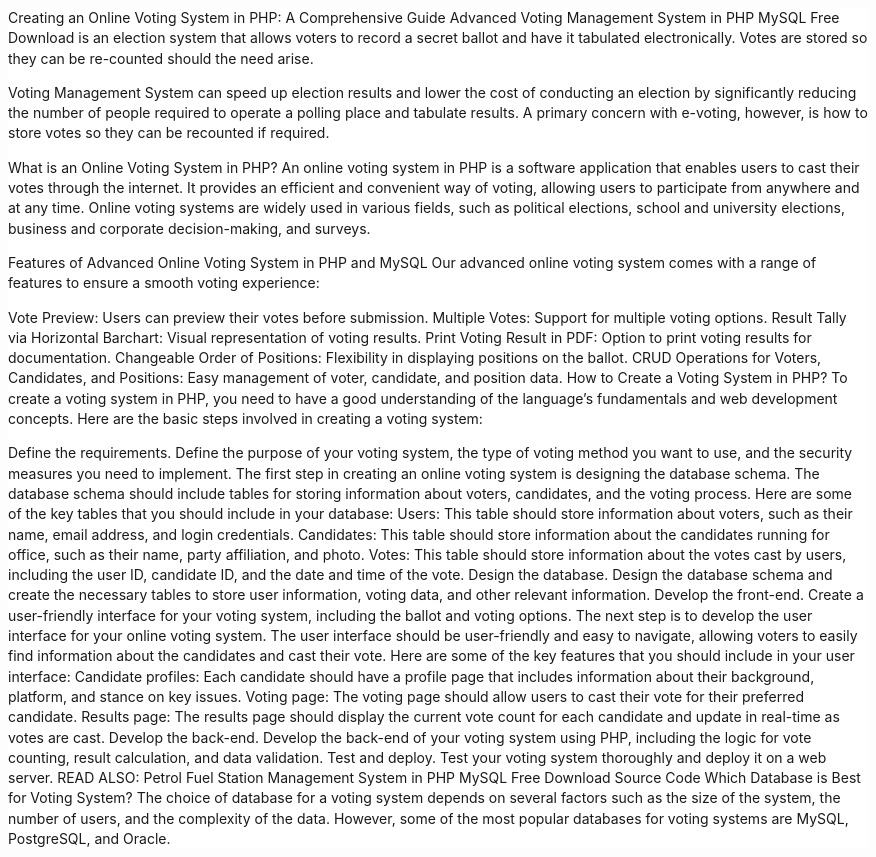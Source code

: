 Creating an Online Voting System in PHP: A Comprehensive Guide
Advanced Voting Management System in PHP MySQL Free Download is an election system that allows voters to record a secret ballot and have it tabulated electronically. Votes are stored so they can be re-counted should the need arise.


Voting Management System can speed up election results and lower the cost of conducting an election by significantly reducing the number of people required to operate a polling place and tabulate results. A primary concern with e-voting, however, is how to store votes so they can be recounted if required.

What is an Online Voting System in PHP?
An online voting system in PHP is a software application that enables users to cast their votes through the internet. It provides an efficient and convenient way of voting, allowing users to participate from anywhere and at any time. Online voting systems are widely used in various fields, such as political elections, school and university elections, business and corporate decision-making, and surveys.

Features of  Advanced Online Voting  System in PHP and MySQL
Our advanced online voting system comes with a range of features to ensure a smooth voting experience:


Vote Preview: Users can preview their votes before submission.
Multiple Votes: Support for multiple voting options.
Result Tally via Horizontal Barchart: Visual representation of voting results.
Print Voting Result in PDF: Option to print voting results for documentation.
Changeable Order of Positions: Flexibility in displaying positions on the ballot.
CRUD Operations for Voters, Candidates, and Positions: Easy management of voter, candidate, and position data.
How to Create a Voting System in PHP?
To create a voting system in PHP, you need to have a good understanding of the language’s fundamentals and web development concepts. Here are the basic steps involved in creating a voting system:

Define the requirements. Define the purpose of your voting system, the type of voting method you want to use, and the security measures you need to implement.
The first step in creating an online voting system is designing the database schema. The database schema should include tables for storing information about voters, candidates, and the voting process. Here are some of the key tables that you should include in your database:
Users: This table should store information about voters, such as their name, email address, and login credentials.
Candidates: This table should store information about the candidates running for office, such as their name, party affiliation, and photo.
Votes: This table should store information about the votes cast by users, including the user ID, candidate ID, and the date and time of the vote.
Design the database. Design the database schema and create the necessary tables to store user information, voting data, and other relevant information.
Develop the front-end. Create a user-friendly interface for your voting system, including the ballot and voting options.
The next step is to develop the user interface for your online voting system. The user interface should be user-friendly and easy to navigate, allowing voters to easily find information about the candidates and cast their vote. Here are some of the key features that you should include in your user interface:
Candidate profiles: Each candidate should have a profile page that includes information about their background, platform, and stance on key issues.
Voting page: The voting page should allow users to cast their vote for their preferred candidate.
Results page: The results page should display the current vote count for each candidate and update in real-time as votes are cast.
Develop the back-end. Develop the back-end of your voting system using PHP, including the logic for vote counting, result calculation, and data validation.
Test and deploy. Test your voting system thoroughly and deploy it on a web server.
READ ALSO:   Petrol Fuel Station Management System in PHP MySQL Free Download Source Code
Which Database is Best for Voting System?
The choice of database for a voting system depends on several factors such as the size of the system, the number of users, and the complexity of the data. However, some of the most popular databases for voting systems are MySQL, PostgreSQL, and Oracle.
